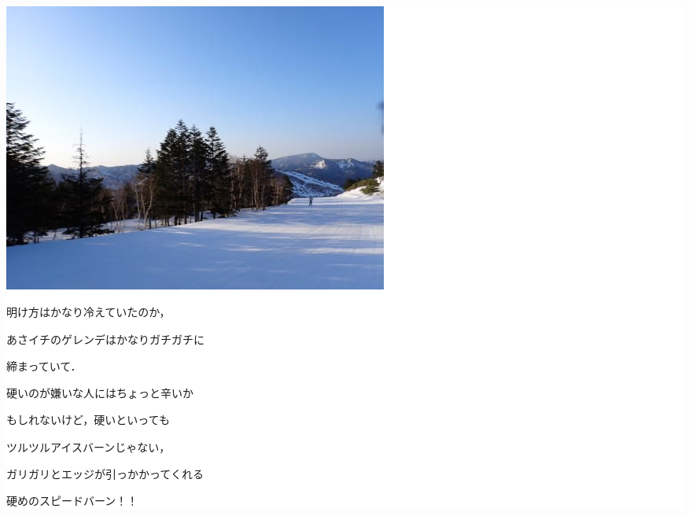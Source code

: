 ![8611b9e34a75cfb908070e7f759c9c91.jpg](images/8611b9e34a75cfb908070e7f759c9c91.jpg)







明け方はかなり冷えていたのか，


あさイチのゲレンデはかなりガチガチに


締まっていて．


硬いのが嫌いな人にはちょっと辛いか


もしれないけど，硬いといっても


ツルツルアイスバーンじゃない，


ガリガリとエッジが引っかかってくれる


硬めのスピードバーン！！



